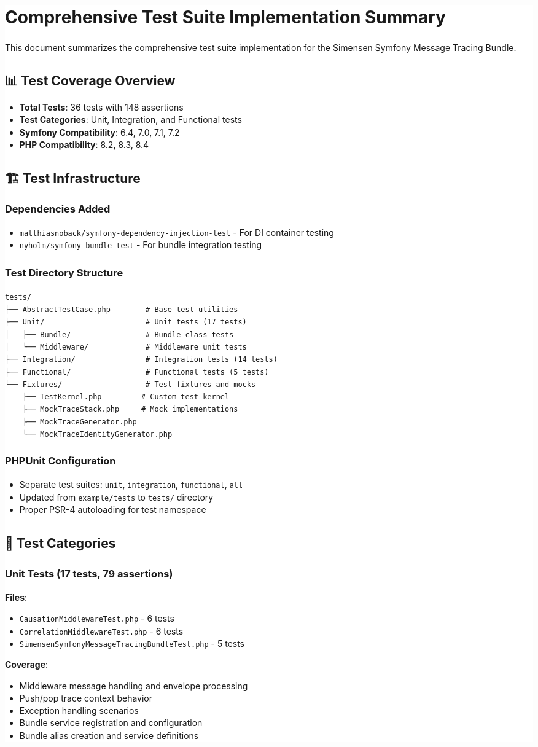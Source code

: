 # Comprehensive Test Suite Implementation Summary

This document summarizes the comprehensive test suite implementation for the Simensen Symfony Message Tracing Bundle.

## 📊 Test Coverage Overview

- **Total Tests**: 36 tests with 148 assertions
- **Test Categories**: Unit, Integration, and Functional tests
- **Symfony Compatibility**: 6.4, 7.0, 7.1, 7.2
- **PHP Compatibility**: 8.2, 8.3, 8.4

## 🏗️ Test Infrastructure

### Dependencies Added
- `matthiasnoback/symfony-dependency-injection-test` - For DI container testing
- `nyholm/symfony-bundle-test` - For bundle integration testing

### Test Directory Structure
```
tests/
├── AbstractTestCase.php        # Base test utilities
├── Unit/                       # Unit tests (17 tests)
│   ├── Bundle/                 # Bundle class tests
│   └── Middleware/             # Middleware unit tests
├── Integration/                # Integration tests (14 tests)  
├── Functional/                 # Functional tests (5 tests)
└── Fixtures/                   # Test fixtures and mocks
    ├── TestKernel.php         # Custom test kernel
    ├── MockTraceStack.php     # Mock implementations
    ├── MockTraceGenerator.php
    └── MockTraceIdentityGenerator.php
```

### PHPUnit Configuration
- Separate test suites: `unit`, `integration`, `functional`, `all`
- Updated from `example/tests` to `tests/` directory
- Proper PSR-4 autoloading for test namespace

## 🧪 Test Categories

### Unit Tests (17 tests, 79 assertions)
**Files**: 
- `CausationMiddlewareTest.php` - 6 tests
- `CorrelationMiddlewareTest.php` - 6 tests  
- `SimensenSymfonyMessageTracingBundleTest.php` - 5 tests

**Coverage**:
- Middleware message handling and envelope processing
- Push/pop trace context behavior
- Exception handling scenarios
- Bundle service registration and configuration
- Bundle alias creation and service definitions
